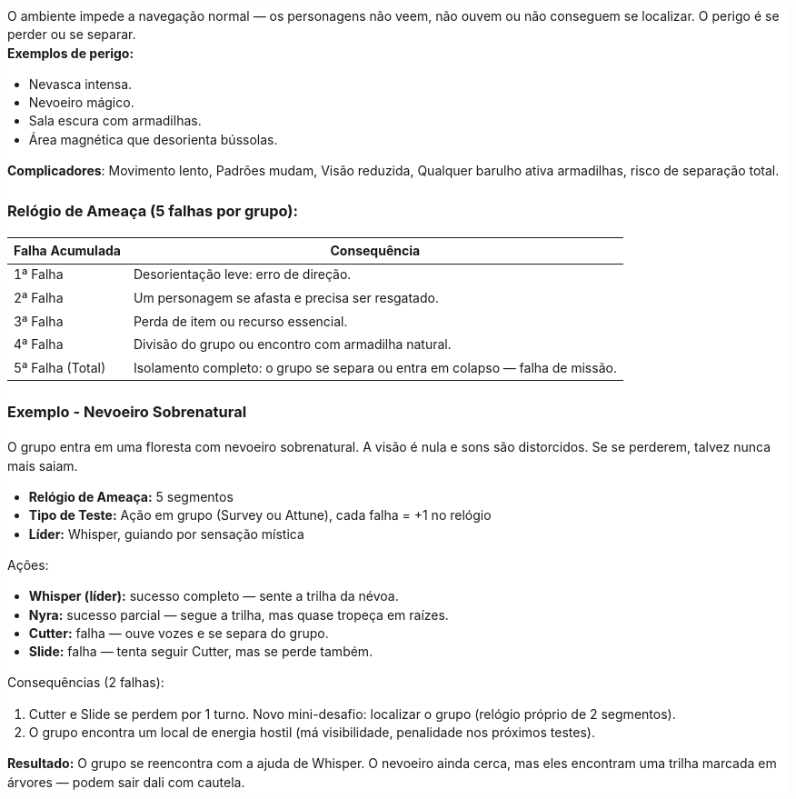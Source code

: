 O ambiente impede a navegação normal — os personagens não veem, não ouvem ou não conseguem se localizar. O perigo é se perder ou se separar.  
**Exemplos de perigo:**

* Nevasca intensa.  
* Nevoeiro mágico.  
* Sala escura com armadilhas.  
* Área magnética que desorienta bússolas.

**Complicadores**: Movimento lento, Padrões mudam, Visão reduzida, Qualquer barulho ativa armadilhas, risco de separação total.

### **Relógio de Ameaça (5 falhas por grupo):**

| Falha Acumulada | Consequência |
| ----- | ----- |
| 1ª Falha | Desorientação leve: erro de direção. |
| 2ª Falha | Um personagem se afasta e precisa ser resgatado. |
| 3ª Falha | Perda de item ou recurso essencial. |
| 4ª Falha | Divisão do grupo ou encontro com armadilha natural. |
| 5ª Falha (Total) | Isolamento completo: o grupo se separa ou entra em colapso — falha de missão. |

### **Exemplo \- Nevoeiro Sobrenatural**

O grupo entra em uma floresta com nevoeiro sobrenatural. A visão é nula e sons são distorcidos. Se se perderem, talvez nunca mais saiam.

* **Relógio de Ameaça:** 5 segmentos  
* **Tipo de Teste:** Ação em grupo (Survey ou Attune), cada falha \= \+1 no relógio  
* **Líder:** Whisper, guiando por sensação mística

Ações:

* **Whisper (líder):** sucesso completo — sente a trilha da névoa.  
* **Nyra:** sucesso parcial — segue a trilha, mas quase tropeça em raízes.  
* **Cutter:** falha — ouve vozes e se separa do grupo.  
* **Slide:** falha — tenta seguir Cutter, mas se perde também.

Consequências (2 falhas):

1. Cutter e Slide se perdem por 1 turno. Novo mini-desafio: localizar o grupo (relógio próprio de 2 segmentos).  
2. O grupo encontra um local de energia hostil (má visibilidade, penalidade nos próximos testes).

**Resultado:** O grupo se reencontra com a ajuda de Whisper. O nevoeiro ainda cerca, mas eles encontram uma trilha marcada em árvores — podem sair dali com cautela.